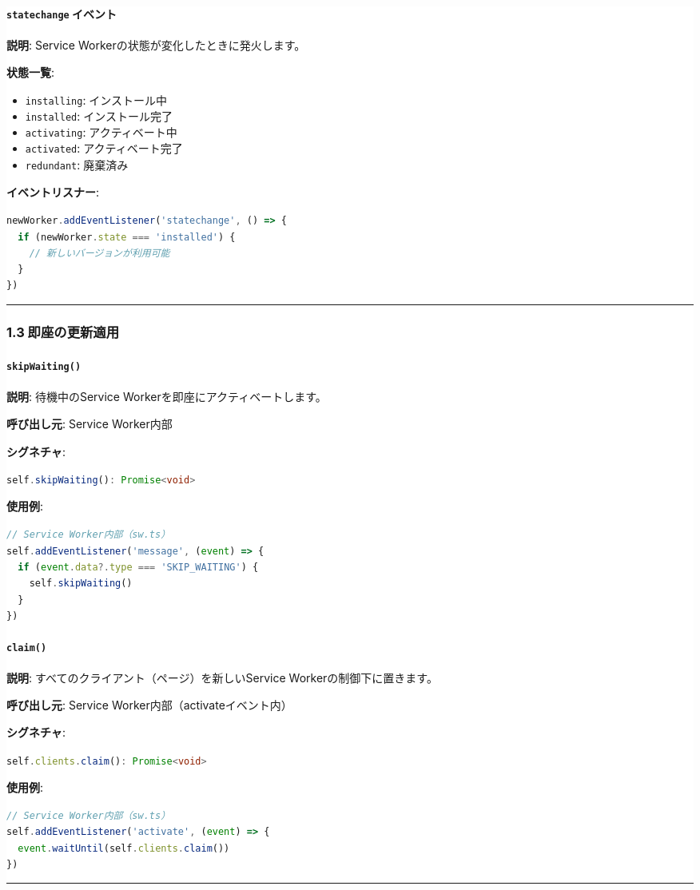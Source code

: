 #### `statechange` イベント

**説明**: Service Workerの状態が変化したときに発火します。

**状態一覧**:
- `installing`: インストール中
- `installed`: インストール完了
- `activating`: アクティベート中
- `activated`: アクティベート完了
- `redundant`: 廃棄済み

**イベントリスナー**:
```typescript
newWorker.addEventListener('statechange', () => {
  if (newWorker.state === 'installed') {
    // 新しいバージョンが利用可能
  }
})
```

---

### 1.3 即座の更新適用

#### `skipWaiting()`

**説明**: 待機中のService Workerを即座にアクティベートします。

**呼び出し元**: Service Worker内部

**シグネチャ**:
```typescript
self.skipWaiting(): Promise<void>
```

**使用例**:
```typescript
// Service Worker内部（sw.ts）
self.addEventListener('message', (event) => {
  if (event.data?.type === 'SKIP_WAITING') {
    self.skipWaiting()
  }
})
```

#### `claim()`

**説明**: すべてのクライアント（ページ）を新しいService Workerの制御下に置きます。

**呼び出し元**: Service Worker内部（activateイベント内）

**シグネチャ**:
```typescript
self.clients.claim(): Promise<void>
```

**使用例**:
```typescript
// Service Worker内部（sw.ts）
self.addEventListener('activate', (event) => {
  event.waitUntil(self.clients.claim())
})
```

---